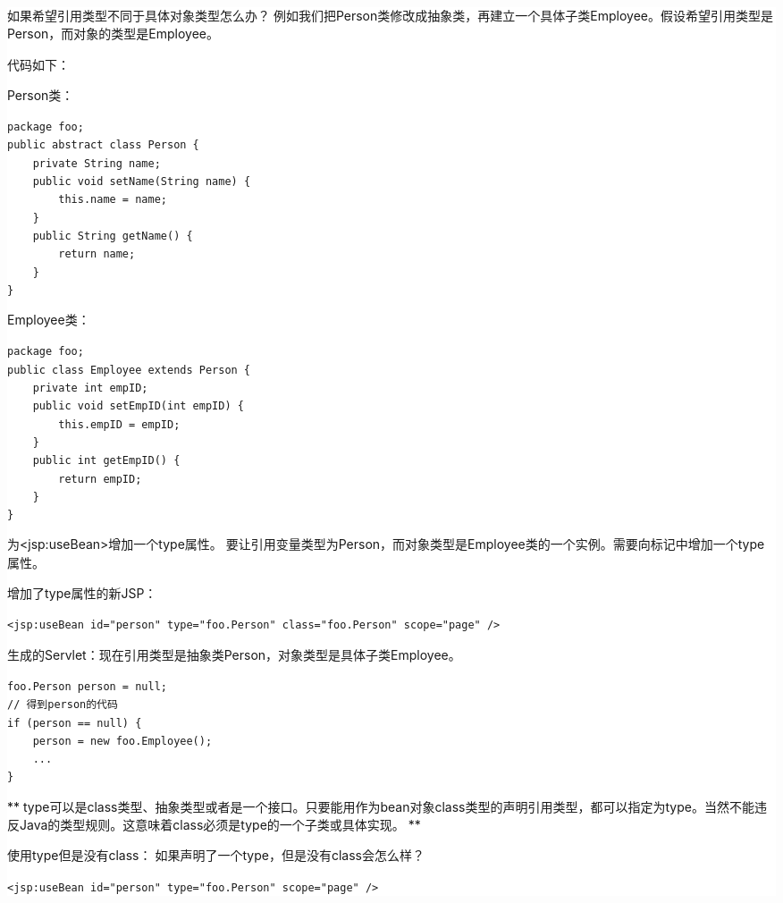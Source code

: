 如果希望引用类型不同于具体对象类型怎么办？
例如我们把Person类修改成抽象类，再建立一个具体子类Employee。假设希望引用类型是Person，而对象的类型是Employee。

代码如下：

Person类：

	package foo;
	public abstract class Person {
		private String name;
		public void setName(String name) {
			this.name = name;
		}
		public String getName() {
			return name;
		}
	}

Employee类：

	package foo;
	public class Employee extends Person {
		private int empID;
		public void setEmpID(int empID) {
			this.empID = empID;
		}
		public int getEmpID() {
			return empID;
		}
	}

为&lt;jsp:useBean&gt;增加一个type属性。
要让引用变量类型为Person，而对象类型是Employee类的一个实例。需要向标记中增加一个type属性。

增加了type属性的新JSP：

	<jsp:useBean id="person" type="foo.Person" class="foo.Person" scope="page" />

生成的Servlet：现在引用类型是抽象类Person，对象类型是具体子类Employee。

	foo.Person person = null;
	// 得到person的代码
	if (person == null) {
		person = new foo.Employee();
		...
	}

**
type可以是class类型、抽象类型或者是一个接口。只要能用作为bean对象class类型的声明引用类型，都可以指定为type。当然不能违反Java的类型规则。这意味着class必须是type的一个子类或具体实现。
**

使用type但是没有class：
如果声明了一个type，但是没有class会怎么样？
	
	<jsp:useBean id="person" type="foo.Person" scope="page" />
